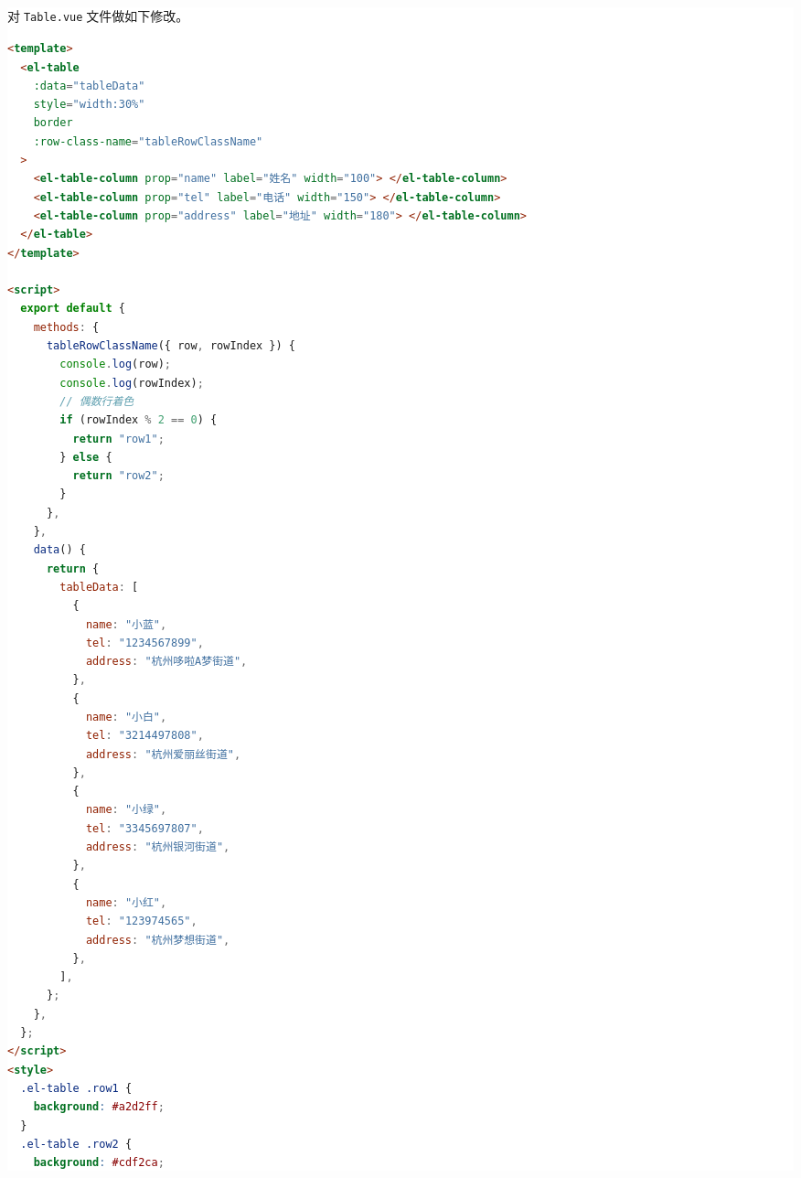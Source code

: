 对 `Table.vue` 文件做如下修改。

```html
<template>
  <el-table
    :data="tableData"
    style="width:30%"
    border
    :row-class-name="tableRowClassName"
  >
    <el-table-column prop="name" label="姓名" width="100"> </el-table-column>
    <el-table-column prop="tel" label="电话" width="150"> </el-table-column>
    <el-table-column prop="address" label="地址" width="180"> </el-table-column>
  </el-table>
</template>

<script>
  export default {
    methods: {
      tableRowClassName({ row, rowIndex }) {
        console.log(row);
        console.log(rowIndex);
        // 偶数行着色
        if (rowIndex % 2 == 0) {
          return "row1";
        } else {
          return "row2";
        }
      },
    },
    data() {
      return {
        tableData: [
          {
            name: "小蓝",
            tel: "1234567899",
            address: "杭州哆啦A梦街道",
          },
          {
            name: "小白",
            tel: "3214497808",
            address: "杭州爱丽丝街道",
          },
          {
            name: "小绿",
            tel: "3345697807",
            address: "杭州银河街道",
          },
          {
            name: "小红",
            tel: "123974565",
            address: "杭州梦想街道",
          },
        ],
      };
    },
  };
</script>
<style>
  .el-table .row1 {
    background: #a2d2ff;
  }
  .el-table .row2 {
    background: #cdf2ca;
```